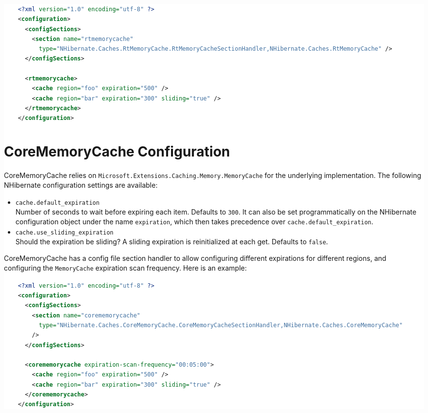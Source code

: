 ```xml
    <?xml version="1.0" encoding="utf-8" ?>
    <configuration>
      <configSections>
        <section name="rtmemorycache"
          type="NHibernate.Caches.RtMemoryCache.RtMemoryCacheSectionHandler,NHibernate.Caches.RtMemoryCache" />
      </configSections>
    
      <rtmemorycache>
        <cache region="foo" expiration="500" />
        <cache region="bar" expiration="300" sliding="true" />
      </rtmemorycache>
    </configuration>
```

# CoreMemoryCache Configuration <a name="NHibernate.Caches.CoreMemoryCache"></a>

CoreMemoryCache relies on
`Microsoft.Extensions.Caching.Memory.MemoryCache` for the underlying
implementation. The following NHibernate configuration settings are
available:

  - `cache.default_expiration`  
    Number of seconds to wait before expiring each item. Defaults to `300`.
    It can also be set programmatically on the NHibernate configuration object under the name `expiration`,
    which then takes precedence over `cache.default_expiration`.
  - `cache.use_sliding_expiration`  
    Should the expiration be sliding? A sliding expiration is reinitialized at each get. Defaults to `false`.

CoreMemoryCache has a config file section handler to allow configuring
different expirations for different regions, and configuring the
`MemoryCache` expiration scan frequency. Here is an example:

```xml
    <?xml version="1.0" encoding="utf-8" ?>
    <configuration>
      <configSections>
        <section name="corememorycache"
          type="NHibernate.Caches.CoreMemoryCache.CoreMemoryCacheSectionHandler,NHibernate.Caches.CoreMemoryCache"
        />
      </configSections>
    
      <corememorycache expiration-scan-frequency="00:05:00">
        <cache region="foo" expiration="500" />
        <cache region="bar" expiration="300" sliding="true" />
      </corememorycache>
    </configuration>
```
